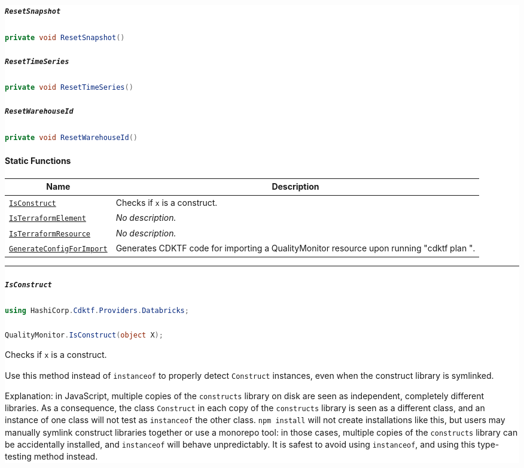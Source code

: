 ##### `ResetSnapshot` <a name="ResetSnapshot" id="@cdktf/provider-databricks.qualityMonitor.QualityMonitor.resetSnapshot"></a>

```csharp
private void ResetSnapshot()
```

##### `ResetTimeSeries` <a name="ResetTimeSeries" id="@cdktf/provider-databricks.qualityMonitor.QualityMonitor.resetTimeSeries"></a>

```csharp
private void ResetTimeSeries()
```

##### `ResetWarehouseId` <a name="ResetWarehouseId" id="@cdktf/provider-databricks.qualityMonitor.QualityMonitor.resetWarehouseId"></a>

```csharp
private void ResetWarehouseId()
```

#### Static Functions <a name="Static Functions" id="Static Functions"></a>

| **Name** | **Description** |
| --- | --- |
| <code><a href="#@cdktf/provider-databricks.qualityMonitor.QualityMonitor.isConstruct">IsConstruct</a></code> | Checks if `x` is a construct. |
| <code><a href="#@cdktf/provider-databricks.qualityMonitor.QualityMonitor.isTerraformElement">IsTerraformElement</a></code> | *No description.* |
| <code><a href="#@cdktf/provider-databricks.qualityMonitor.QualityMonitor.isTerraformResource">IsTerraformResource</a></code> | *No description.* |
| <code><a href="#@cdktf/provider-databricks.qualityMonitor.QualityMonitor.generateConfigForImport">GenerateConfigForImport</a></code> | Generates CDKTF code for importing a QualityMonitor resource upon running "cdktf plan <stack-name>". |

---

##### `IsConstruct` <a name="IsConstruct" id="@cdktf/provider-databricks.qualityMonitor.QualityMonitor.isConstruct"></a>

```csharp
using HashiCorp.Cdktf.Providers.Databricks;

QualityMonitor.IsConstruct(object X);
```

Checks if `x` is a construct.

Use this method instead of `instanceof` to properly detect `Construct`
instances, even when the construct library is symlinked.

Explanation: in JavaScript, multiple copies of the `constructs` library on
disk are seen as independent, completely different libraries. As a
consequence, the class `Construct` in each copy of the `constructs` library
is seen as a different class, and an instance of one class will not test as
`instanceof` the other class. `npm install` will not create installations
like this, but users may manually symlink construct libraries together or
use a monorepo tool: in those cases, multiple copies of the `constructs`
library can be accidentally installed, and `instanceof` will behave
unpredictably. It is safest to avoid using `instanceof`, and using
this type-testing method instead.
